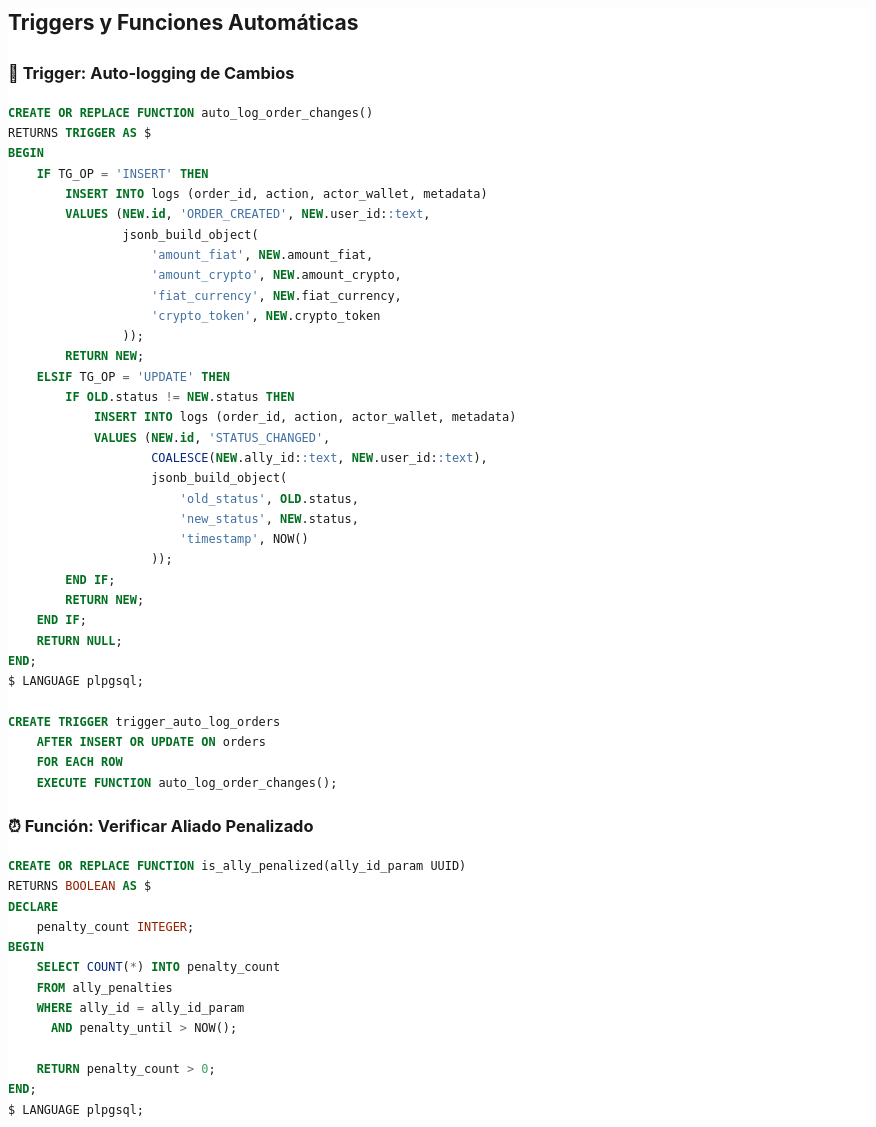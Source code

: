 ## Triggers y Funciones Automáticas

### 🔄 **Trigger: Auto-logging de Cambios**

```sql
CREATE OR REPLACE FUNCTION auto_log_order_changes()
RETURNS TRIGGER AS $
BEGIN
    IF TG_OP = 'INSERT' THEN
        INSERT INTO logs (order_id, action, actor_wallet, metadata)
        VALUES (NEW.id, 'ORDER_CREATED', NEW.user_id::text, 
                jsonb_build_object(
                    'amount_fiat', NEW.amount_fiat,
                    'amount_crypto', NEW.amount_crypto,
                    'fiat_currency', NEW.fiat_currency,
                    'crypto_token', NEW.crypto_token
                ));
        RETURN NEW;
    ELSIF TG_OP = 'UPDATE' THEN
        IF OLD.status != NEW.status THEN
            INSERT INTO logs (order_id, action, actor_wallet, metadata)
            VALUES (NEW.id, 'STATUS_CHANGED', 
                    COALESCE(NEW.ally_id::text, NEW.user_id::text),
                    jsonb_build_object(
                        'old_status', OLD.status, 
                        'new_status', NEW.status,
                        'timestamp', NOW()
                    ));
        END IF;
        RETURN NEW;
    END IF;
    RETURN NULL;
END;
$ LANGUAGE plpgsql;

CREATE TRIGGER trigger_auto_log_orders
    AFTER INSERT OR UPDATE ON orders
    FOR EACH ROW
    EXECUTE FUNCTION auto_log_order_changes();
```

### ⏰ **Función: Verificar Aliado Penalizado**

```sql
CREATE OR REPLACE FUNCTION is_ally_penalized(ally_id_param UUID)
RETURNS BOOLEAN AS $
DECLARE
    penalty_count INTEGER;
BEGIN
    SELECT COUNT(*) INTO penalty_count
    FROM ally_penalties
    WHERE ally_id = ally_id_param 
      AND penalty_until > NOW();
    
    RETURN penalty_count > 0;
END;
$ LANGUAGE plpgsql;
```
